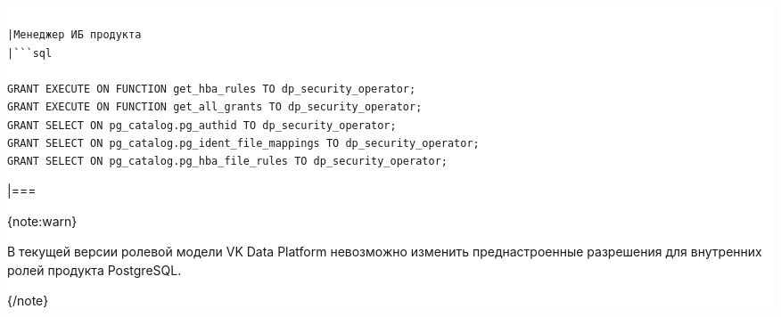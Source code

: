 ```

|Менеджер ИБ продукта
|```sql

GRANT EXECUTE ON FUNCTION get_hba_rules TO dp_security_operator;
GRANT EXECUTE ON FUNCTION get_all_grants TO dp_security_operator;
GRANT SELECT ON pg_catalog.pg_authid TO dp_security_operator;
GRANT SELECT ON pg_catalog.pg_ident_file_mappings TO dp_security_operator;
GRANT SELECT ON pg_catalog.pg_hba_file_rules TO dp_security_operator;

```
|===

{note:warn}

В текущей версии ролевой модели VK Data Platform невозможно изменить преднастроенные разрешения для внутренних ролей продукта PostgreSQL.

{/note}
